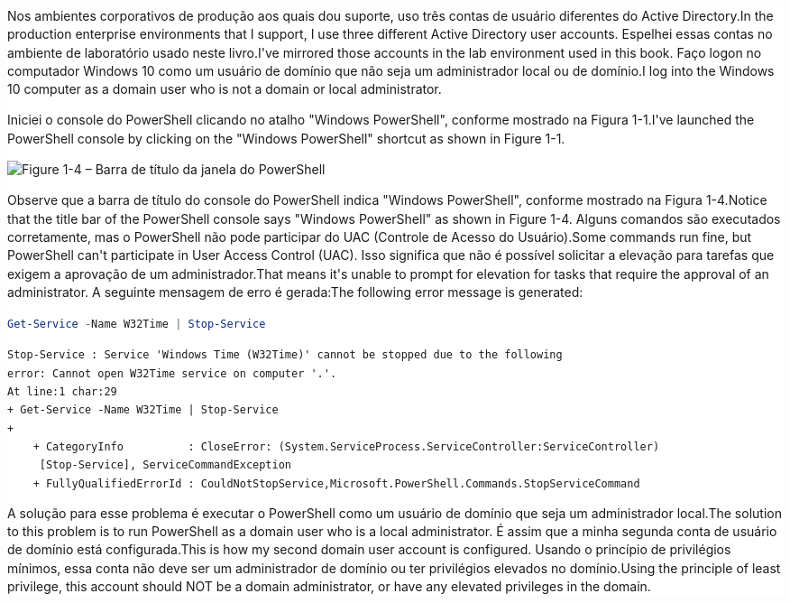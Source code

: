 <span data-ttu-id="116f1-123">Nos ambientes corporativos de produção aos quais dou suporte, uso três contas de usuário diferentes do Active Directory.</span><span class="sxs-lookup"><span data-stu-id="116f1-123">In the production enterprise environments that I support, I use three different Active Directory user accounts.</span></span> <span data-ttu-id="116f1-124">Espelhei essas contas no ambiente de laboratório usado neste livro.</span><span class="sxs-lookup"><span data-stu-id="116f1-124">I've mirrored those accounts in the lab environment used in this book.</span></span> <span data-ttu-id="116f1-125">Faço logon no computador Windows 10 como um usuário de domínio que não seja um administrador local ou de domínio.</span><span class="sxs-lookup"><span data-stu-id="116f1-125">I log into the Windows 10 computer as a domain user who is not a domain or local administrator.</span></span>

<span data-ttu-id="116f1-126">Iniciei o console do PowerShell clicando no atalho "Windows PowerShell", conforme mostrado na Figura 1-1.</span><span class="sxs-lookup"><span data-stu-id="116f1-126">I've launched the PowerShell console by clicking on the "Windows PowerShell" shortcut as shown in Figure 1-1.</span></span>

![Figure 1-4 – Barra de título da janela do PowerShell](media/figure1-4.png)

<span data-ttu-id="116f1-128">Observe que a barra de título do console do PowerShell indica "Windows PowerShell", conforme mostrado na Figura 1-4.</span><span class="sxs-lookup"><span data-stu-id="116f1-128">Notice that the title bar of the PowerShell console says "Windows PowerShell" as shown in Figure 1-4.</span></span> <span data-ttu-id="116f1-129">Alguns comandos são executados corretamente, mas o PowerShell não pode participar do UAC (Controle de Acesso do Usuário).</span><span class="sxs-lookup"><span data-stu-id="116f1-129">Some commands run fine, but PowerShell can't participate in User Access Control (UAC).</span></span> <span data-ttu-id="116f1-130">Isso significa que não é possível solicitar a elevação para tarefas que exigem a aprovação de um administrador.</span><span class="sxs-lookup"><span data-stu-id="116f1-130">That means it's unable to prompt for elevation for tasks that require the approval of an administrator.</span></span>
<span data-ttu-id="116f1-131">A seguinte mensagem de erro é gerada:</span><span class="sxs-lookup"><span data-stu-id="116f1-131">The following error message is generated:</span></span>

```powershell
Get-Service -Name W32Time | Stop-Service
```

```Output
Stop-Service : Service 'Windows Time (W32Time)' cannot be stopped due to the following
error: Cannot open W32Time service on computer '.'.
At line:1 char:29
+ Get-Service -Name W32Time | Stop-Service
+
    + CategoryInfo          : CloseError: (System.ServiceProcess.ServiceController:ServiceController)
     [Stop-Service], ServiceCommandException
    + FullyQualifiedErrorId : CouldNotStopService,Microsoft.PowerShell.Commands.StopServiceCommand
```

<span data-ttu-id="116f1-132">A solução para esse problema é executar o PowerShell como um usuário de domínio que seja um administrador local.</span><span class="sxs-lookup"><span data-stu-id="116f1-132">The solution to this problem is to run PowerShell as a domain user who is a local administrator.</span></span>
<span data-ttu-id="116f1-133">É assim que a minha segunda conta de usuário de domínio está configurada.</span><span class="sxs-lookup"><span data-stu-id="116f1-133">This is how my second domain user account is configured.</span></span> <span data-ttu-id="116f1-134">Usando o princípio de privilégios mínimos, essa conta não deve ser um administrador de domínio ou ter privilégios elevados no domínio.</span><span class="sxs-lookup"><span data-stu-id="116f1-134">Using the principle of least privilege, this account should NOT be a domain administrator, or have any elevated privileges in the domain.</span></span>


[about_Automatic_Variables]: /powershell/module/microsoft.powershell.core/about/about_automatic_variables
[about_Hash_Tables]: /powershell/module/microsoft.powershell.core/about/about_hash_tables
[about_Execution_Policies]: /powershell/module/microsoft.powershell.core/about/about_execution_policies
[Como atualizar um Windows PowerShell existente]: /powershell/scripting/windows-powershell/install/installing-windows-powershell#upgrading-existing-windows-powershell
[Upgrading existing Windows PowerShell]: /powershell/scripting/windows-powershell/install/installing-windows-powershell#upgrading-existing-windows-powershell
[Instalando o PowerShell]: /powershell/scripting/install/installing-powershell
[Installing PowerShell]: /powershell/scripting/install/installing-powershell
[Iniciando o Windows PowerShell]: /powershell/scripting/windows-powershell/starting-windows-powershell
[Starting Windows PowerShell]: /powershell/scripting/windows-powershell/starting-windows-powershell